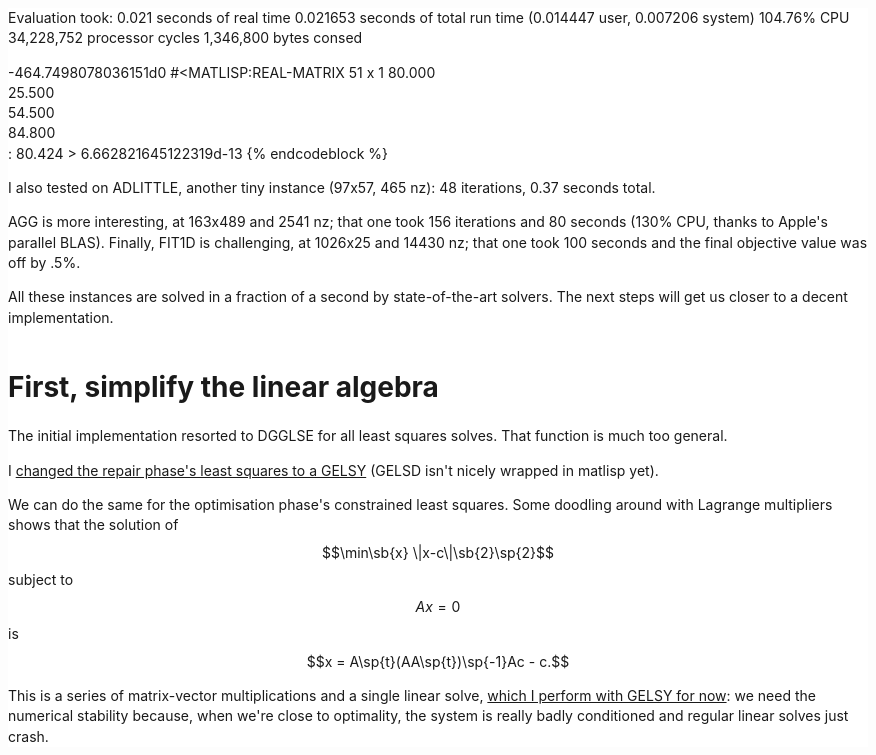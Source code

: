 Evaluation took:
  0.021 seconds of real time
  0.021653 seconds of total run time (0.014447 user, 0.007206 system)
  104.76% CPU
  34,228,752 processor cycles
  1,346,800 bytes consed
  
-464.7498078036151d0
#<MATLISP:REAL-MATRIX  51 x 1
    80.000     
    25.500     
    54.500     
    84.800     
     :
    80.424     >
6.662821645122319d-13
{% endcodeblock %}

I also tested on ADLITTLE, another tiny instance (97x57, 465 nz): 48
iterations, 0.37 seconds total.

AGG is more interesting, at 163x489 and 2541 nz; that one took 156
iterations and 80 seconds (130% CPU, thanks to Apple's parallel BLAS).
Finally, FIT1D is challenging, at 1026x25 and 14430 nz; that one took
100 seconds and the final objective value was off by .5%.

All these instances are solved in a fraction of a second by
state-of-the-art solvers.  The next steps will get us closer to a
decent implementation.

First, simplify the linear algebra
==================================

The initial implementation resorted to DGGLSE for all least squares
solves.  That function is much too general.

I
[changed the repair phase's least squares to a GELSY](https://github.com/pkhuong/cholesky-is-magic/commit/ecb6b58362f5658eaa4184292022f4a6691384dd)
(GELSD isn't nicely wrapped in matlisp yet).

We can do the same for the optimisation phase's constrained least squares.
Some doodling around with Lagrange multipliers shows that the solution
of
$$\min\sb{x} \|x-c\|\sb{2}\sp{2}$$
subject to
$$Ax = 0$$
is
$$x = A\sp{t}(AA\sp{t})\sp{-1}Ac - c.$$

This is a series of matrix-vector multiplications and a single linear
solve,
[which I perform with GELSY for now](https://github.com/pkhuong/cholesky-is-magic/commit/d17d65e96686bc6334b5c524d54b1359ec1e1513): 
we need the numerical stability because, when we're close to optimality, the system is really badly conditioned and
regular linear solves just crash.
